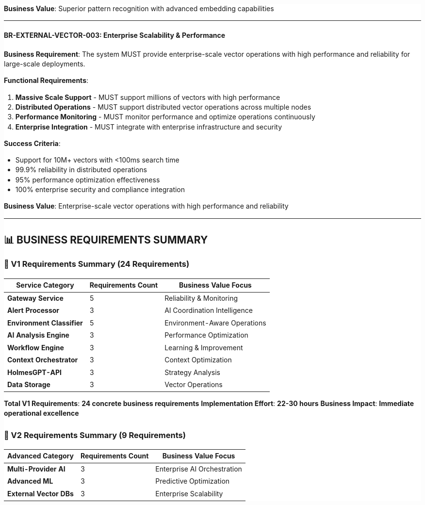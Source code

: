 **Business Value**: Superior pattern recognition with advanced embedding capabilities

---

#### **BR-EXTERNAL-VECTOR-003: Enterprise Scalability & Performance**
**Business Requirement**: The system MUST provide enterprise-scale vector operations with high performance and reliability for large-scale deployments.

**Functional Requirements**:
1. **Massive Scale Support** - MUST support millions of vectors with high performance
2. **Distributed Operations** - MUST support distributed vector operations across multiple nodes
3. **Performance Monitoring** - MUST monitor performance and optimize operations continuously
4. **Enterprise Integration** - MUST integrate with enterprise infrastructure and security

**Success Criteria**:
- Support for 10M+ vectors with <100ms search time
- 99.9% reliability in distributed operations
- 95% performance optimization effectiveness
- 100% enterprise security and compliance integration

**Business Value**: Enterprise-scale vector operations with high performance and reliability

---

## 📊 **BUSINESS REQUIREMENTS SUMMARY**

### **🎯 V1 Requirements Summary (24 Requirements)**

| Service Category | Requirements Count | Business Value Focus |
|---|---|---|
| **Gateway Service** | 5 | Reliability & Monitoring |
| **Alert Processor** | 3 | AI Coordination Intelligence |
| **Environment Classifier** | 5 | Environment-Aware Operations |
| **AI Analysis Engine** | 3 | Performance Optimization |
| **Workflow Engine** | 3 | Learning & Improvement |
| **Context Orchestrator** | 3 | Context Optimization |
| **HolmesGPT-API** | 3 | Strategy Analysis |
| **Data Storage** | 3 | Vector Operations |

**Total V1 Requirements**: **24 concrete business requirements**
**Implementation Effort**: **22-30 hours**
**Business Impact**: **Immediate operational excellence**

### **🚀 V2 Requirements Summary (9 Requirements)**

| Advanced Category | Requirements Count | Business Value Focus |
|---|---|---|
| **Multi-Provider AI** | 3 | Enterprise AI Orchestration |
| **Advanced ML** | 3 | Predictive Optimization |
| **External Vector DBs** | 3 | Enterprise Scalability |

